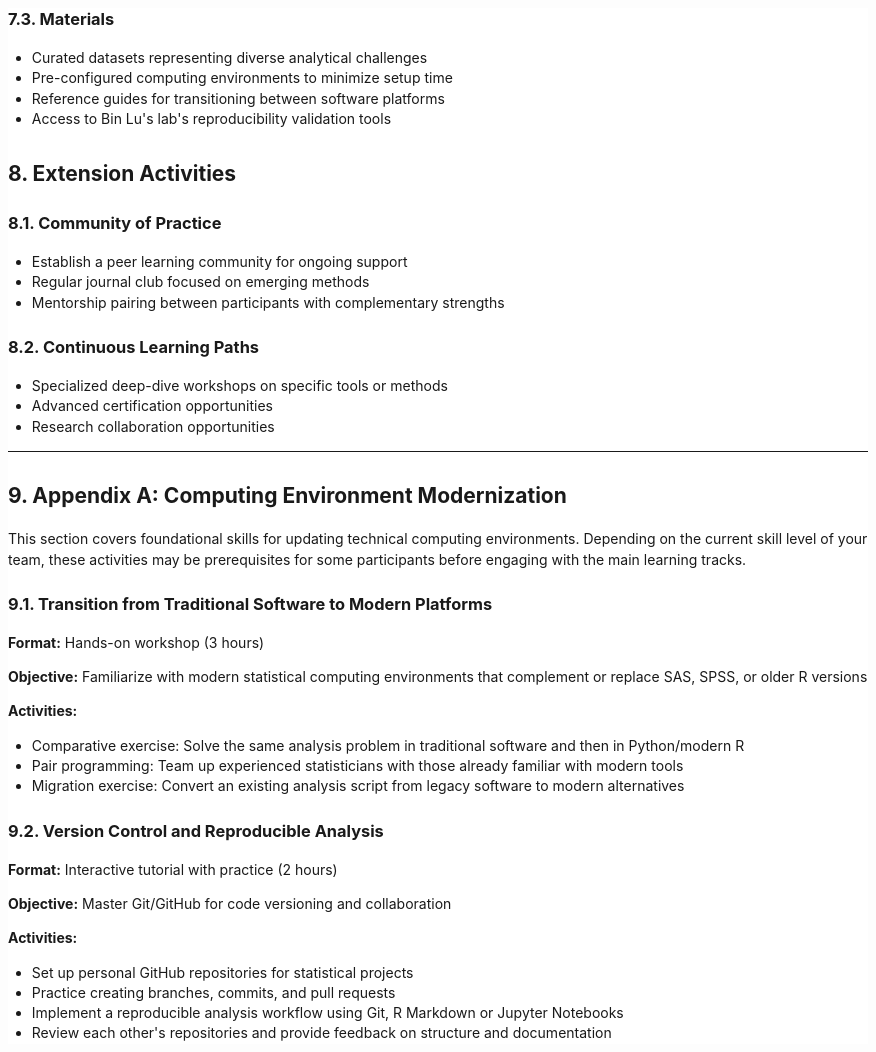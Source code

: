 ### 7.3. Materials
- Curated datasets representing diverse analytical challenges
- Pre-configured computing environments to minimize setup time
- Reference guides for transitioning between software platforms
- Access to Bin Lu's lab's reproducibility validation tools

## 8. Extension Activities

### 8.1. Community of Practice
- Establish a peer learning community for ongoing support
- Regular journal club focused on emerging methods
- Mentorship pairing between participants with complementary strengths

### 8.2. Continuous Learning Paths
- Specialized deep-dive workshops on specific tools or methods
- Advanced certification opportunities
- Research collaboration opportunities

---

## 9. Appendix A: Computing Environment Modernization

This section covers foundational skills for updating technical computing environments. Depending on the current skill level of your team, these activities may be prerequisites for some participants before engaging with the main learning tracks.

### 9.1. Transition from Traditional Software to Modern Platforms

**Format:** Hands-on workshop (3 hours)

**Objective:** Familiarize with modern statistical computing environments that complement or replace SAS, SPSS, or older R versions

**Activities:**
- Comparative exercise: Solve the same analysis problem in traditional software and then in Python/modern R
- Pair programming: Team up experienced statisticians with those already familiar with modern tools
- Migration exercise: Convert an existing analysis script from legacy software to modern alternatives

### 9.2. Version Control and Reproducible Analysis

**Format:** Interactive tutorial with practice (2 hours)

**Objective:** Master Git/GitHub for code versioning and collaboration

**Activities:**
- Set up personal GitHub repositories for statistical projects
- Practice creating branches, commits, and pull requests
- Implement a reproducible analysis workflow using Git, R Markdown or Jupyter Notebooks
- Review each other's repositories and provide feedback on structure and documentation
